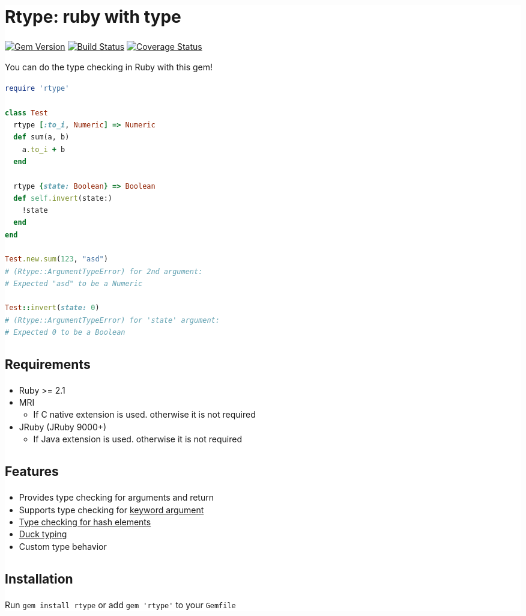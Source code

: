 # Rtype: ruby with type
[![Gem Version](https://badge.fury.io/rb/rtype.svg)](https://badge.fury.io/rb/rtype)
[![Build Status](https://travis-ci.org/sputnikgugja/rtype.svg?branch=master)](https://travis-ci.org/sputnikgugja/rtype)
[![Coverage Status](https://coveralls.io/repos/github/sputnikgugja/rtype/badge.svg?branch=master)](https://coveralls.io/github/sputnikgugja/rtype?branch=master)

You can do the type checking in Ruby with this gem!

```ruby
require 'rtype'

class Test
  rtype [:to_i, Numeric] => Numeric
  def sum(a, b)
    a.to_i + b
  end

  rtype {state: Boolean} => Boolean
  def self.invert(state:)
    !state
  end
end

Test.new.sum(123, "asd")
# (Rtype::ArgumentTypeError) for 2nd argument:
# Expected "asd" to be a Numeric

Test::invert(state: 0)
# (Rtype::ArgumentTypeError) for 'state' argument:
# Expected 0 to be a Boolean
```

## Requirements
- Ruby >= 2.1
- MRI
  - If C native extension is used. otherwise it is not required
- JRuby (JRuby 9000+)
  - If Java extension is used. otherwise it is not required

## Features
- Provides type checking for arguments and return
- Supports type checking for [keyword argument](#keyword-argument)
- [Type checking for hash elements](#hash)
- [Duck typing](#duck-typing)
- Custom type behavior

## Installation
Run `gem install rtype` or add `gem 'rtype'` to your `Gemfile`
